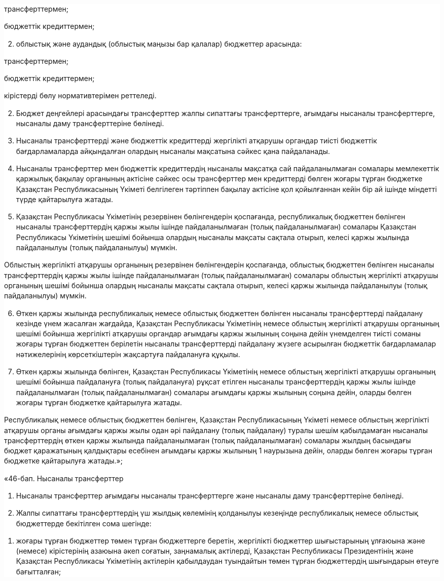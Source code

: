 трансферттермен;

бюджеттiк кредиттермен;

2) облыстық және аудандық (облыстық маңызы бар қалалар) бюджеттер арасында:

трансферттермен;

бюджеттiк кредиттермен;

кiрiстердi бөлу нормативтерiмен реттеледi.

2. Бюджет деңгейлерi арасындағы трансферттер жалпы сипаттағы трансферттерге, ағымдағы нысаналы трансферттерге, нысаналы даму трансферттерiне бөлiнедi.

3. Нысаналы трансферттердi және бюджеттiк кредиттердi жергiлiктi атқарушы органдар тиiстi бюджеттiк бағдарламаларда айқындалған олардың нысаналы мақсатына сәйкес қана пайдаланады.

4. Нысаналы трансферттер мен бюджеттік кредиттердiң нысаналы мақсатқа сай пайдаланылмаған сомалары мемлекеттiк қаржылық бақылау органының актiсiне сәйкес осы трансферттер мен кредиттердi бөлген жоғары тұрған бюджетке Қазақстан Республикасының Үкiметi белгiлеген тәртiппен бақылау актiсiне қол қойылғаннан кейiн бiр ай iшiнде міндетті түрде қайтарылуға жатады.

5. Қазақстан Республикасы Үкiметiнiң резервiнен бөлiнгендерiн қоспағанда, республикалық бюджеттен бөлінген нысаналы трансферттердiң қаржы жылы iшiнде пайдаланылмаған (толық пайдаланылмаған) сомалары Қазақстан Республикасы Үкiметiнiң шешiмi бойынша олардың нысаналы мақсаты сақтала отырып, келесi қаржы жылында пайдаланылуы (толық пайдаланылуы) мүмкiн.

Облыстың жергiлiктi атқарушы органының резервiнен бөлiнгендерiн қоспағанда, облыстық бюджеттен бөлiнген нысаналы трансферттердiң қаржы жылы iшiнде пайдаланылмаған (толық пайдаланылмаған) сомалары облыстың жергiлiктi атқарушы органының шешiмi бойынша олардың нысаналы мақсаты сақтала отырып, келесi қаржы жылында пайдаланылуы (толық пайдаланылуы) мүмкiн.

6. Өткен қаржы жылында республикалық немесе облыстық бюджеттен бөлінген нысаналы трансферттерді пайдалану кезінде үнем жасалған жағдайда, Қазақстан Республикасы Үкіметінің немесе облыстың жергілікті атқарушы органының шешімі бойынша жергілікті атқарушы органдар ағымдағы қаржы жылының соңына дейін үнемделген тиісті соманы жоғары тұрған бюджеттен берілетін нысаналы трансферттерді пайдалану жүзеге асырылған бюджеттік бағдарламалар нәтижелерінің көрсеткіштерін жақсартуға пайдалануға құқылы.

7. Өткен қаржы жылында бөлінген, Қазақстан Республикасы Үкіметінің немесе облыстың жергілікті атқарушы органының шешімі бойынша пайдалануға (толық пайдалануға) рұқсат етілген нысаналы трансферттердің қаржы жылы ішінде пайдаланылмаған (толық пайдаланылмаған) сомалары ағымдағы қаржы жылының соңына дейін, оларды бөлген жоғары тұрған бюджетке қайтарылуға жатады.

Республикалық немесе облыстық бюджеттен бөлінген, Қазақстан Республикасының Үкіметі немесе облыстың жергілікті атқарушы органы ағымдағы қаржы жылы одан әрі пайдалану (толық пайдалану) туралы шешім қабылдамаған нысаналы трансферттердің өткен қаржы жылында пайдаланылмаған (толық пайдаланылмаған) сомалары жылдың басындағы бюджет қаражатының қалдықтары есебінен ағымдағы қаржы жылының 1 наурызына дейін, оларды бөлген жоғары тұрған бюджетке қайтарылуға жатады.»;

«46-бап. Нысаналы трансферттер

1. Нысаналы трансферттер ағымдағы нысаналы трансферттерге және нысаналы даму трансферттеріне бөлінеді.

2. Жалпы сипаттағы трансферттердің үш жылдық көлемінің қолданылуы кезеңінде республикалық немесе облыстық бюджеттерде бекітілген сома шегінде:

1) жоғары тұрған бюджеттер төмен тұрған бюджеттерге беретін, жергілікті бюджеттер шығыстарының ұлғаюына және (немесе) кірістерінің азаюына әкеп соғатын, заңнамалық актілерді, Қазақстан Республикасы Президентінің және Қазақстан Республикасы Үкіметінің актілерін қабылдаудан туындайтын төмен тұрған бюджеттердің шығындарын өтеуге бағытталған;
